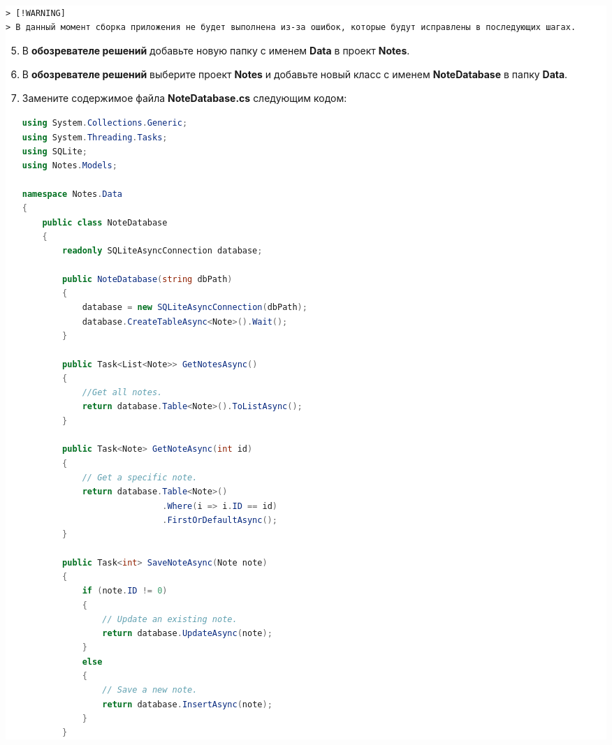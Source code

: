    > [!WARNING]
    > В данный момент сборка приложения не будет выполнена из-за ошибок, которые будут исправлены в последующих шагах.

5. В **обозревателе решений** добавьте новую папку с именем **Data** в проект **Notes**.

6. В **обозревателе решений** выберите проект **Notes** и добавьте новый класс с именем **NoteDatabase** в папку **Data**.

7. Замените содержимое файла **NoteDatabase.cs** следующим кодом:

    ```csharp
    using System.Collections.Generic;
    using System.Threading.Tasks;
    using SQLite;
    using Notes.Models;

    namespace Notes.Data
    {
        public class NoteDatabase
        {
            readonly SQLiteAsyncConnection database;

            public NoteDatabase(string dbPath)
            {
                database = new SQLiteAsyncConnection(dbPath);
                database.CreateTableAsync<Note>().Wait();
            }

            public Task<List<Note>> GetNotesAsync()
            {
                //Get all notes.
                return database.Table<Note>().ToListAsync();
            }

            public Task<Note> GetNoteAsync(int id)
            {
                // Get a specific note.
                return database.Table<Note>()
                                .Where(i => i.ID == id)
                                .FirstOrDefaultAsync();
            }

            public Task<int> SaveNoteAsync(Note note)
            {
                if (note.ID != 0)
                {
                    // Update an existing note.
                    return database.UpdateAsync(note);
                }
                else
                {
                    // Save a new note.
                    return database.InsertAsync(note);
                }
            }
